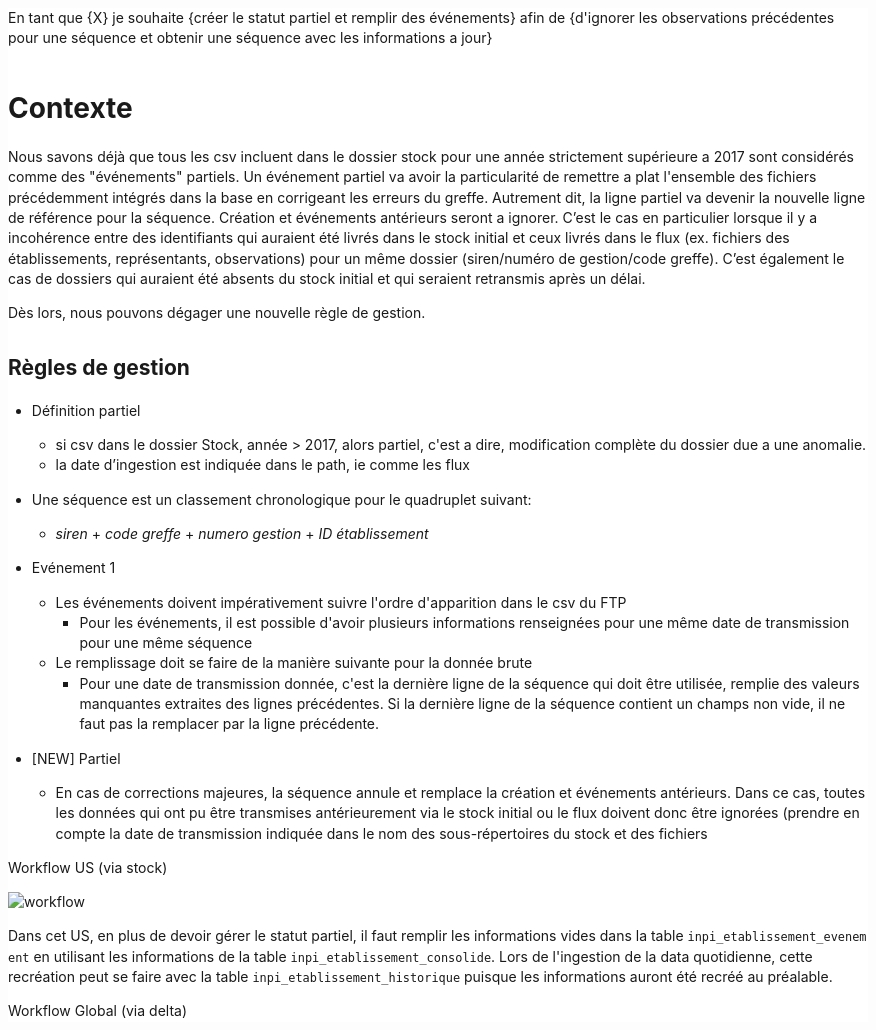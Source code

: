 En tant que {X} je souhaite {créer le statut partiel et remplir des événements} afin de {d'ignorer les observations précédentes pour une séquence et obtenir une séquence avec les informations a jour}

# Contexte

Nous savons déjà que tous les csv incluent dans le dossier stock pour une année strictement supérieure a 2017 sont considérés comme des "événements" partiels. Un événement partiel va avoir la particularité de remettre a plat l'ensemble des fichiers précédemment intégrés dans la base en corrigeant les erreurs du greffe. Autrement dit, la ligne partiel va devenir la nouvelle ligne de référence pour la séquence. Création et événements antérieurs seront a ignorer. C’est le cas en particulier lorsque il y a incohérence entre des identifiants qui auraient été livrés dans le stock initial et ceux livrés dans le flux (ex. fichiers des établissements, représentants, observations) pour un même dossier (siren/numéro de gestion/code greffe). C’est également le cas de dossiers qui auraient été absents du stock initial et qui seraient retransmis après un délai.

Dès lors, nous pouvons dégager une nouvelle règle de gestion.

## Règles de gestion

 - Définition partiel
   - si csv dans le dossier Stock, année > 2017, alors partiel, c'est a dire, modification complète du dossier due a une anomalie.
   - la date d’ingestion est indiquée dans le path, ie comme les flux

 - Une séquence est un classement chronologique pour le quadruplet suivant:

   - *siren* + *code greffe* + *numero gestion* + *ID établissement*

- Evénement 1
  - Les événements doivent impérativement suivre l'ordre d'apparition dans le csv du FTP
    - Pour les événements, il est possible d'avoir plusieurs informations renseignées pour une même date de transmission pour une même séquence
  - Le remplissage doit se faire de la manière suivante pour la donnée brute
    - Pour une date de transmission donnée, c'est la dernière ligne de la séquence qui doit être utilisée, remplie des valeurs manquantes extraites des lignes précédentes. Si la dernière ligne de la séquence contient un champs non vide, il ne faut pas la remplacer par la ligne précédente.
- [NEW] Partiel
  - En cas de corrections majeures, la séquence annule et remplace la création et événements antérieurs. Dans ce cas, toutes les données qui ont pu être transmises antérieurement via le stock initial ou le flux doivent donc être ignorées (prendre en compte la date de transmission indiquée dans le nom des sous-répertoires du stock et des fichiers


Workflow US  (via stock)

![workflow](https://www.lucidchart.com/publicSegments/view/d9e4494d-bfaf-4d0e-9e0f-53011cda7eb9/image.png)

Dans cet US, en plus de devoir gérer le statut partiel, il faut remplir les informations vides dans la table `inpi_etablissement_evenement` en utilisant les informations de la table `inpi_etablissement_consolide`. Lors de l'ingestion de la data quotidienne, cette recréation peut se faire avec la table `inpi_etablissement_historique`  puisque les informations auront été recréé au préalable.

Workflow Global (via delta)
